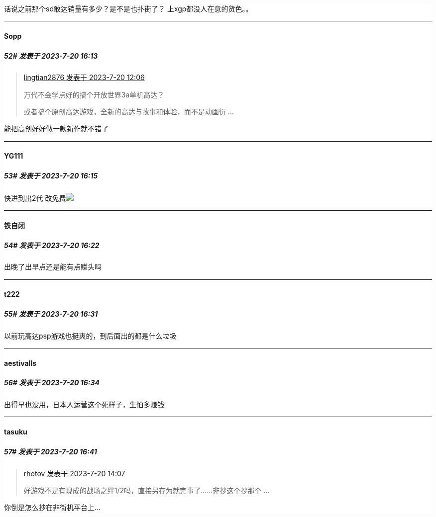话说之前那个sd敢达销量有多少？是不是也扑街了？</blockquote>
上xgp都没人在意的货色。。

*****

####  Sopp  
##### 52#       发表于 2023-7-20 16:13

<blockquote><a href="httphttps://bbs.saraba1st.com/2b/forum.php?mod=redirect&amp;goto=findpost&amp;pid=61726977&amp;ptid=2145147" target="_blank">lingtian2876 发表于 2023-7-20 12:06</a>

万代不会学点好的搞个开放世界3a单机高达？

或者搞个原创高达游戏，全新的高达与故事和体验，而不是动画衍 ...</blockquote>
能把高创好好做一款新作就不错了

*****

####  YG111  
##### 53#       发表于 2023-7-20 16:15

快进到出2代 改免费<img src="https://static.saraba1st.com/image/smiley/face2017/037.png" referrerpolicy="no-referrer">

*****

####  铁自闭  
##### 54#       发表于 2023-7-20 16:22

出晚了出早点还是能有点赚头吗

*****

####  t222  
##### 55#       发表于 2023-7-20 16:31

以前玩高达psp游戏也挺爽的，到后面出的都是什么垃圾

*****

####  aestivalls  
##### 56#       发表于 2023-7-20 16:34

出得早也没用，日本人运营这个死样子，生怕多赚钱

*****

####  tasuku  
##### 57#       发表于 2023-7-20 16:41

<blockquote><a href="httphttps://bbs.saraba1st.com/2b/forum.php?mod=redirect&amp;goto=findpost&amp;pid=61728040&amp;ptid=2145147" target="_blank">rhotov 发表于 2023-7-20 14:07</a>

好游戏不是有现成的战场之绊1/2吗，直接另存为就完事了……非抄这个抄那个 ...</blockquote>
你倒是怎么抄在非街机平台上...
